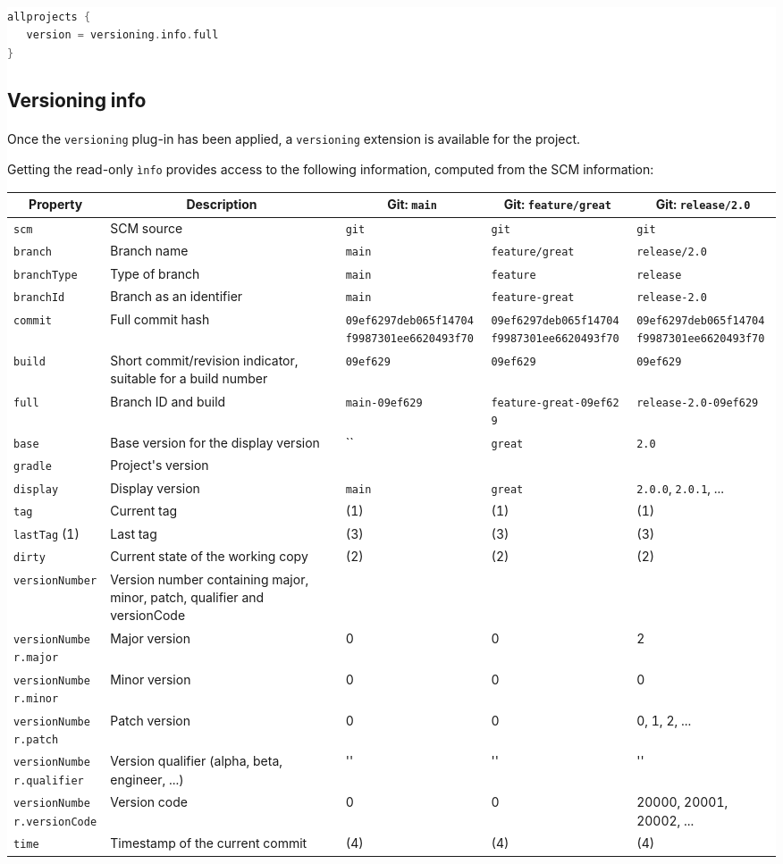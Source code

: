 ```groovy
allprojects {
   version = versioning.info.full
}
```

## Versioning info

Once the `versioning` plug-in has been applied, a `versioning` extension is available for the project.

Getting the read-only `ìnfo` provides access to the following information, computed from the SCM information:

Property | Description | Git: `main`                                | Git: `feature/great`                       | Git: `release/2.0`
---|---|--------------------------------------------|--------------------------------------------|---
`scm` | SCM source | `git`                                      | `git`                                      | `git`
`branch` | Branch name | `main`                                     | `feature/great`                            | `release/2.0`
`branchType` | Type of branch | `main`                                     | `feature`                                  | `release`
`branchId` | Branch as an identifier | `main`                                     | `feature-great`                            | `release-2.0`
`commit` | Full commit hash | `09ef6297deb065f14704f9987301ee6620493f70` | `09ef6297deb065f14704f9987301ee6620493f70` | `09ef6297deb065f14704f9987301ee6620493f70`
`build` | Short commit/revision indicator, suitable for a build number | `09ef629`                                  | `09ef629`                                  | `09ef629`
`full` | Branch ID and build | `main-09ef629`                             | `feature-great-09ef629`                    | `release-2.0-09ef629`
`base` | Base version for the display version | ``                                         | `great`                                    | `2.0`
`gradle` | Project's version |                                            |                                            | 
`display` | Display version | `main`                                     | `great`                                    | `2.0.0`, `2.0.1`, ...
`tag` | Current tag | (1)                                        | (1)                                        | (1)
`lastTag` (1) | Last tag | (3)                                        | (3)                                        | (3)
`dirty` | Current state of the working copy | (2)                                        | (2)                                        | (2)
`versionNumber` | Version number containing major, minor, patch, qualifier and versionCode |                                            |                                            |  
`versionNumber.major` | Major version | 0                                          | 0                                          |  2
`versionNumber.minor` | Minor version | 0                                          | 0                                          |  0
`versionNumber.patch` | Patch version | 0                                          | 0                                          |  0, 1, 2, ...
`versionNumber.qualifier` | Version qualifier (alpha, beta, engineer, ...)| ''                                         | ''                                         | '' 
`versionNumber.versionCode` | Version code | 0                                          | 0                                          |  20000, 20001, 20002, ...
`time` | Timestamp of the current commit | (4)                                        | (4)                                        | (4)
